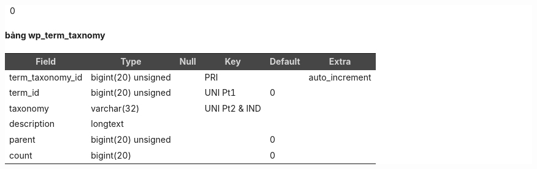 <td>&nbsp;</td>
<td>0</td>
<td>&nbsp;
</td></tr></tbody></table>

#### bảng wp_term_taxnomy
<table class="widefat">

<tbody><tr style="background:#464646; color:#d7d7d7;">
<th>Field</th>
<th>Type</th>
<th>Null</th>
<th>Key</th>
<th>Default</th>
<th>Extra
</th></tr>
<tr>
<td>term_taxonomy_id</td>
<td>bigint(20)  unsigned</td>
<td>&nbsp;</td>
<td>PRI</td>
<td>&nbsp;</td>
<td>auto_increment
</td></tr>
<tr>
<td>term_id</td>
<td>bigint(20)  unsigned</td>
<td>&nbsp;</td>
<td>UNI Pt1</td>
<td>0 </td>
<td>&nbsp;
</td></tr>
<tr>
<td>taxonomy</td>
<td>varchar(32)</td>
<td>&nbsp;</td>
<td>UNI Pt2 &amp; IND</td>
<td>&nbsp;</td>
<td>&nbsp;
</td></tr>
<tr>
<td>description</td>
<td>longtext</td>
<td>&nbsp;</td>
<td>&nbsp;</td>
<td>&nbsp;</td>
<td>&nbsp;
</td></tr>
<tr>
<td>parent</td>
<td>bigint(20)  unsigned</td>
<td>&nbsp;</td>
<td>&nbsp;</td>
<td>0</td>
<td>&nbsp;
</td></tr>
<tr>
<td>count</td>
<td>bigint(20)</td>
<td>&nbsp;</td>
<td>&nbsp;</td>
<td>0</td>
<td>&nbsp;
</td></tr>